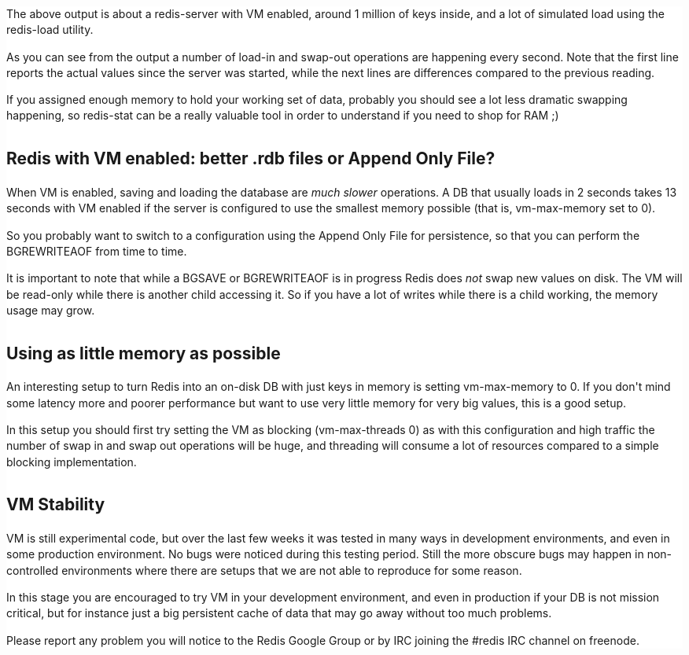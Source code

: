 The above output is about a redis-server with VM enabled, around 1 million of
keys inside, and a lot of simulated load using the redis-load utility.

As you can see from the output a number of load-in and swap-out operations are
happening every second. Note that the first line reports the actual values
since the server was started, while the next lines are differences compared to
the previous reading.

If you assigned enough memory to hold your working set of data, probably you
should see a lot less dramatic swapping happening, so redis-stat can be a
really valuable tool in order to understand if you need to shop for RAM ;)

## Redis with VM enabled: better .rdb files or Append Only File?

When VM is enabled, saving and loading the database are *much slower*
operations. A DB that usually loads in 2 seconds takes 13 seconds with VM
enabled if the server is configured to use the smallest memory possible (that
is, vm-max-memory set to 0).

So you probably want to switch to a configuration using the Append Only File
for persistence, so that you can perform the BGREWRITEAOF from time to time.

It is important to note that while a BGSAVE or BGREWRITEAOF is in progress
Redis does *not* swap new values on disk. The VM will be read-only while there
is another child accessing it. So if you have a lot of writes while there is a
child working, the memory usage may grow.

## Using as little memory as possible

An interesting setup to turn Redis into an on-disk DB with just keys in memory
is setting vm-max-memory to 0. If you don't mind some latency more and poorer
performance but want to use very little memory for very big values, this is a
good setup.

In this setup you should first try setting the VM as blocking (vm-max-threads
0) as with this configuration and high traffic the number of swap in and swap
out operations will be huge, and threading will consume a lot of resources
compared to a simple blocking implementation.

## VM Stability

VM is still experimental code, but over the last few weeks it was tested in many
ways in development environments, and even in some production environment. No
bugs were noticed during this testing period. Still the more obscure bugs may
happen in non-controlled environments where there are setups that we are not
able to reproduce for some reason.

In this stage you are encouraged to try VM in your development environment, and
even in production if your DB is not mission critical, but for instance just a
big persistent cache of data that may go away without too much problems.

Please report any problem you will notice to the Redis Google Group or by IRC
joining the #redis IRC channel on freenode.
